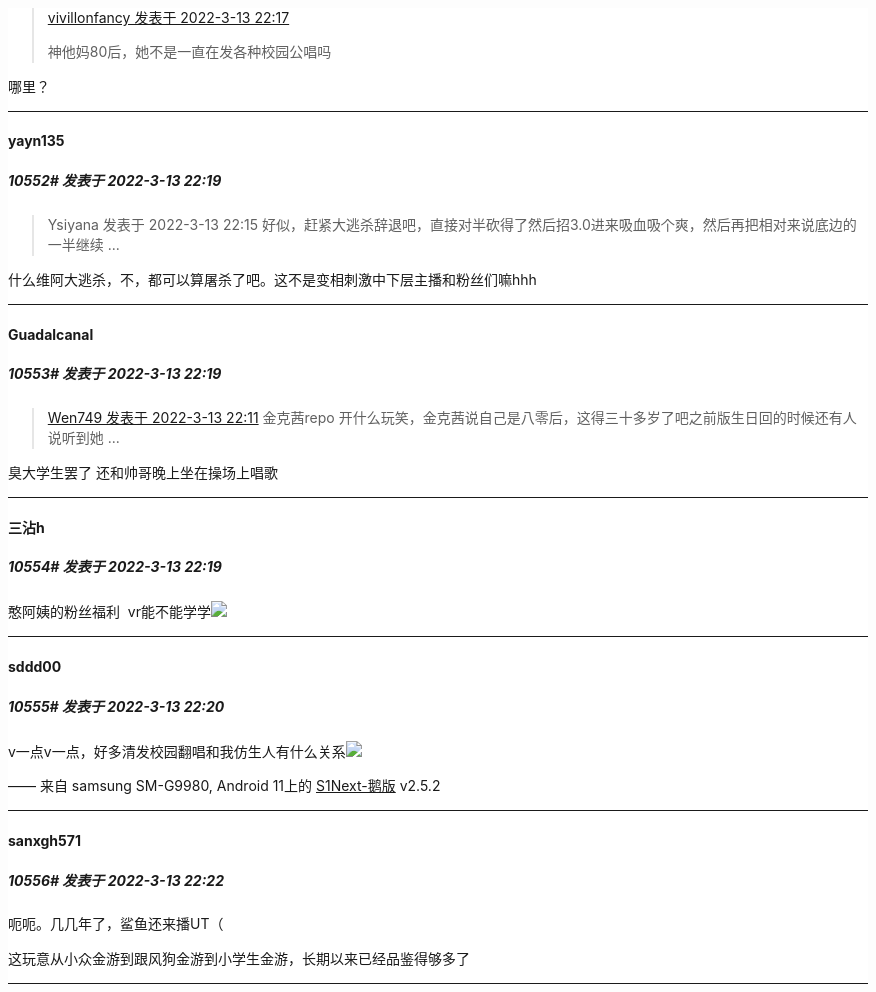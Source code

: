 <blockquote><a href="httphttps://bbs.saraba1st.com/2b/forum.php?mod=redirect&amp;goto=findpost&amp;pid=55031629&amp;ptid=2056040" target="_blank">vivillonfancy 发表于 2022-3-13 22:17</a>

神他妈80后，她不是一直在发各种校园公唱吗</blockquote>
哪里？

*****

####  yayn135  
##### 10552#       发表于 2022-3-13 22:19

<blockquote>Ysiyana 发表于 2022-3-13 22:15
好似，赶紧大逃杀辞退吧，直接对半砍得了然后招3.0进来吸血吸个爽，然后再把相对来说底边的一半继续 ...</blockquote>
什么维阿大逃杀，不，都可以算屠杀了吧。这不是变相刺激中下层主播和粉丝们嘛hhh

*****

####  Guadalcanal  
##### 10553#       发表于 2022-3-13 22:19

<blockquote><a href="httphttps://bbs.saraba1st.com/2b/forum.php?mod=redirect&amp;goto=findpost&amp;pid=55031540&amp;ptid=2056040" target="_blank">Wen749 发表于 2022-3-13 22:11</a>
金克茜repo
开什么玩笑，金克茜说自己是八零后，这得三十多岁了吧之前版生日回的时候还有人说听到她 ...</blockquote>
臭大学生罢了 还和帅哥晚上坐在操场上唱歌

*****

####  三沾h  
##### 10554#       发表于 2022-3-13 22:19

憨阿姨的粉丝福利  vr能不能学学<img src="https://p.sda1.dev/5/2c5f669fbc67e48717318f5ab6bae449/-3f10f79739b11931.jpg" referrerpolicy="no-referrer">

*****

####  sddd00  
##### 10555#       发表于 2022-3-13 22:20

v一点v一点，好多清发校园翻唱和我仿生人有什么关系<img src="https://static.saraba1st.com/image/smiley/face2017/037.png" referrerpolicy="no-referrer">

—— 来自 samsung SM-G9980, Android 11上的 [S1Next-鹅版](https://github.com/ykrank/S1-Next/releases) v2.5.2

*****

####  sanxgh571  
##### 10556#       发表于 2022-3-13 22:22

呃呃。几几年了，鲨鱼还来播UT（

这玩意从小众金游到跟风狗金游到小学生金游，长期以来已经品鉴得够多了



*****
